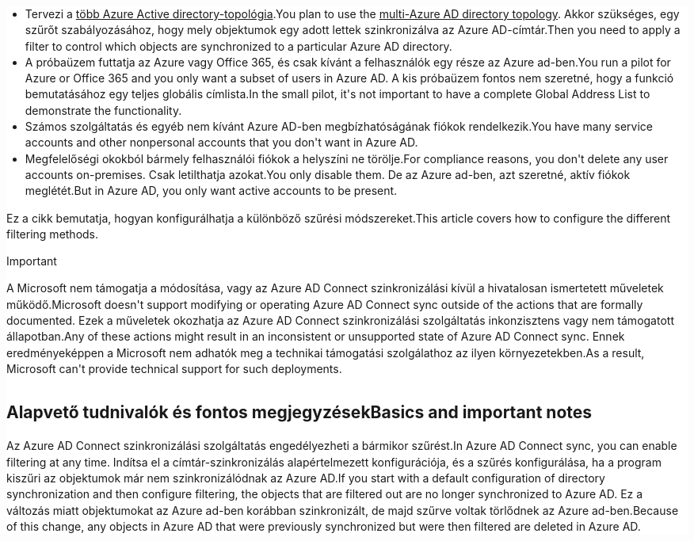 * <span data-ttu-id="c5e60-111">Tervezi a [több Azure Active directory-topológia](active-directory-aadconnect-topologies.md#each-object-only-once-in-an-azure-ad-tenant).</span><span class="sxs-lookup"><span data-stu-id="c5e60-111">You plan to use the [multi-Azure AD directory topology](active-directory-aadconnect-topologies.md#each-object-only-once-in-an-azure-ad-tenant).</span></span> <span data-ttu-id="c5e60-112">Akkor szükséges, egy szűrőt szabályozásához, hogy mely objektumok egy adott lettek szinkronizálva az Azure AD-címtár.</span><span class="sxs-lookup"><span data-stu-id="c5e60-112">Then you need to apply a filter to control which objects are synchronized to a particular Azure AD directory.</span></span>
* <span data-ttu-id="c5e60-113">A próbaüzem futtatja az Azure vagy Office 365, és csak kívánt a felhasználók egy része az Azure ad-ben.</span><span class="sxs-lookup"><span data-stu-id="c5e60-113">You run a pilot for Azure or Office 365 and you only want a subset of users in Azure AD.</span></span> <span data-ttu-id="c5e60-114">A kis próbaüzem fontos nem szeretné, hogy a funkció bemutatásához egy teljes globális címlista.</span><span class="sxs-lookup"><span data-stu-id="c5e60-114">In the small pilot, it's not important to have a complete Global Address List to demonstrate the functionality.</span></span>
* <span data-ttu-id="c5e60-115">Számos szolgáltatás és egyéb nem kívánt Azure AD-ben megbízhatóságának fiókok rendelkezik.</span><span class="sxs-lookup"><span data-stu-id="c5e60-115">You have many service accounts and other nonpersonal accounts that you don't want in Azure AD.</span></span>
* <span data-ttu-id="c5e60-116">Megfelelőségi okokból bármely felhasználói fiókok a helyszíni ne törölje.</span><span class="sxs-lookup"><span data-stu-id="c5e60-116">For compliance reasons, you don't delete any user accounts on-premises.</span></span> <span data-ttu-id="c5e60-117">Csak letilthatja azokat.</span><span class="sxs-lookup"><span data-stu-id="c5e60-117">You only disable them.</span></span> <span data-ttu-id="c5e60-118">De az Azure ad-ben, azt szeretné, aktív fiókok meglétét.</span><span class="sxs-lookup"><span data-stu-id="c5e60-118">But in Azure AD, you only want active accounts to be present.</span></span>

<span data-ttu-id="c5e60-119">Ez a cikk bemutatja, hogyan konfigurálhatja a különböző szűrési módszereket.</span><span class="sxs-lookup"><span data-stu-id="c5e60-119">This article covers how to configure the different filtering methods.</span></span>

> [!IMPORTANT]
> <span data-ttu-id="c5e60-120">A Microsoft nem támogatja a módosítása, vagy az Azure AD Connect szinkronizálási kívül a hivatalosan ismertetett műveletek működő.</span><span class="sxs-lookup"><span data-stu-id="c5e60-120">Microsoft doesn't support modifying or operating Azure AD Connect sync outside of the actions that are formally documented.</span></span> <span data-ttu-id="c5e60-121">Ezek a műveletek okozhatja az Azure AD Connect szinkronizálási szolgáltatás inkonzisztens vagy nem támogatott állapotban.</span><span class="sxs-lookup"><span data-stu-id="c5e60-121">Any of these actions might result in an inconsistent or unsupported state of Azure AD Connect sync.</span></span> <span data-ttu-id="c5e60-122">Ennek eredményeképpen a Microsoft nem adhatók meg a technikai támogatási szolgálathoz az ilyen környezetekben.</span><span class="sxs-lookup"><span data-stu-id="c5e60-122">As a result, Microsoft can't provide technical support for such deployments.</span></span>

## <a name="basics-and-important-notes"></a><span data-ttu-id="c5e60-123">Alapvető tudnivalók és fontos megjegyzések</span><span class="sxs-lookup"><span data-stu-id="c5e60-123">Basics and important notes</span></span>
<span data-ttu-id="c5e60-124">Az Azure AD Connect szinkronizálási szolgáltatás engedélyezheti a bármikor szűrést.</span><span class="sxs-lookup"><span data-stu-id="c5e60-124">In Azure AD Connect sync, you can enable filtering at any time.</span></span> <span data-ttu-id="c5e60-125">Indítsa el a címtár-szinkronizálás alapértelmezett konfigurációja, és a szűrés konfigurálása, ha a program kiszűri az objektumok már nem szinkronizálódnak az Azure AD.</span><span class="sxs-lookup"><span data-stu-id="c5e60-125">If you start with a default configuration of directory synchronization and then configure filtering, the objects that are filtered out are no longer synchronized to Azure AD.</span></span> <span data-ttu-id="c5e60-126">Ez a változás miatt objektumokat az Azure ad-ben korábban szinkronizált, de majd szűrve voltak törlődnek az Azure ad-ben.</span><span class="sxs-lookup"><span data-stu-id="c5e60-126">Because of this change, any objects in Azure AD that were previously synchronized but were then filtered are deleted in Azure AD.</span></span>
